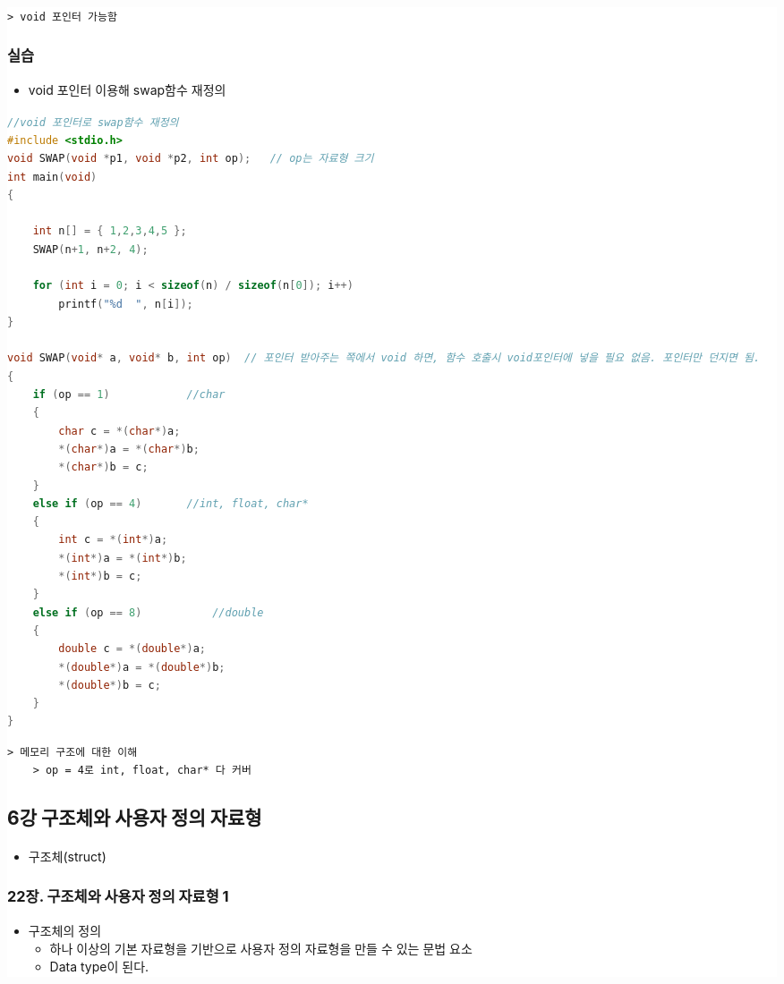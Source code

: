 	> void 포인터 가능함

### 실습
- void 포인터 이용해 swap함수 재정의

``` C
//void 포인터로 swap함수 재정의
#include <stdio.h>
void SWAP(void *p1, void *p2, int op);   // op는 자료형 크기
int main(void)
{

	int n[] = { 1,2,3,4,5 };
	SWAP(n+1, n+2, 4);

	for (int i = 0; i < sizeof(n) / sizeof(n[0]); i++)
		printf("%d  ", n[i]);
}

void SWAP(void* a, void* b, int op)  // 포인터 받아주는 쪽에서 void 하면, 함수 호출시 void포인터에 넣을 필요 없음. 포인터만 던지면 됨.
{
	if (op == 1)			//char
	{
		char c = *(char*)a;
		*(char*)a = *(char*)b;
		*(char*)b = c;
	}
	else if (op == 4)		//int, float, char*
	{
		int c = *(int*)a;
		*(int*)a = *(int*)b;
		*(int*)b = c;
	}
	else if (op == 8)			//double
	{
		double c = *(double*)a;
		*(double*)a = *(double*)b;
		*(double*)b = c;
	}
}
```
	> 메모리 구조에 대한 이해
		> op = 4로 int, float, char* 다 커버

## 6강 구조체와 사용자 정의 자료형

- 구조체(struct)

### 22장. 구조체와 사용자 정의 자료형 1

- 구조체의 정의
  - 하나 이상의 기본 자료형을 기반으로 사용자 정의 자료형을 만들
수 있는 문법 요소
  - Data type이 된다.
